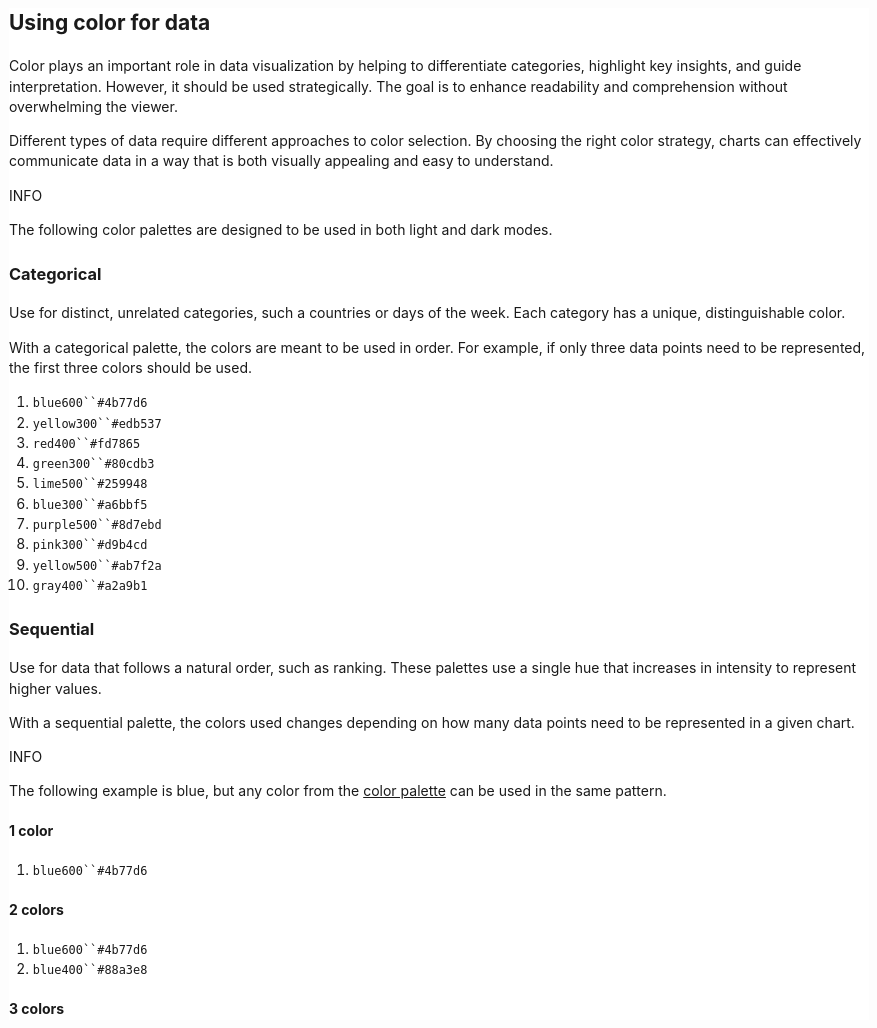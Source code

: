 ## Using color for data [​](#using-color-for-data)

Color plays an important role in data visualization by helping to differentiate categories, highlight key insights, and guide interpretation. However, it should be used strategically. The goal is to enhance readability and comprehension without overwhelming the viewer.

Different types of data require different approaches to color selection. By choosing the right color strategy, charts can effectively communicate data in a way that is both visually appealing and easy to understand.

INFO

The following color palettes are designed to be used in both light and dark modes.

### Categorical [​](#categorical)

Use for distinct, unrelated categories, such a countries or days of the week. Each category has a unique, distinguishable color.

With a categorical palette, the colors are meant to be used in order. For example, if only three data points need to be represented, the first three colors should be used.

1.  `blue600``#4b77d6`
2.  `yellow300``#edb537`
3.  `red400``#fd7865`
4.  `green300``#80cdb3`
5.  `lime500``#259948`
6.  `blue300``#a6bbf5`
7.  `purple500``#8d7ebd`
8.  `pink300``#d9b4cd`
9.  `yellow500``#ab7f2a`
10.  `gray400``#a2a9b1`

### Sequential [​](#sequential)

Use for data that follows a natural order, such as ranking. These palettes use a single hue that increases in intensity to represent higher values.

With a sequential palette, the colors used changes depending on how many data points need to be represented in a given chart.

INFO

The following example is blue, but any color from the [color palette](./colors.html) can be used in the same pattern.

#### 1 color [​](#_1-color)

1.  `blue600``#4b77d6`

#### 2 colors [​](#_2-colors)

1.  `blue600``#4b77d6`
2.  `blue400``#88a3e8`

#### 3 colors [​](#_3-colors)
